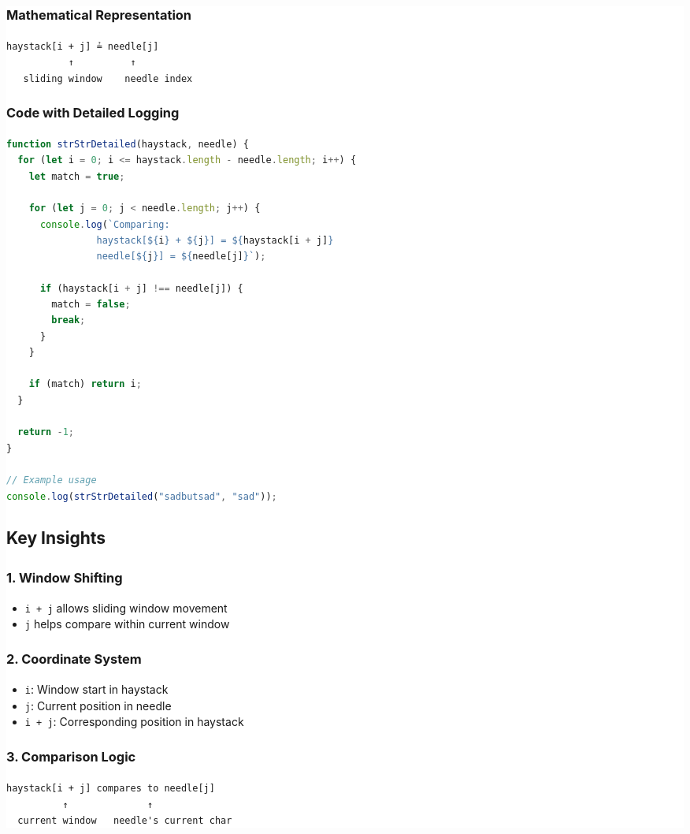 ### Mathematical Representation

```mathematical represntation
haystack[i + j] ≟ needle[j]
           ↑          ↑
   sliding window    needle index
```

### Code with Detailed Logging

```javascript
function strStrDetailed(haystack, needle) {
  for (let i = 0; i <= haystack.length - needle.length; i++) {
    let match = true;

    for (let j = 0; j < needle.length; j++) {
      console.log(`Comparing: 
                haystack[${i} + ${j}] = ${haystack[i + j]} 
                needle[${j}] = ${needle[j]}`);

      if (haystack[i + j] !== needle[j]) {
        match = false;
        break;
      }
    }

    if (match) return i;
  }

  return -1;
}

// Example usage
console.log(strStrDetailed("sadbutsad", "sad"));
```

## Key Insights

### 1. Window Shifting

- `i + j` allows sliding window movement
- `j` helps compare within current window

### 2. Coordinate System

- `i`: Window start in haystack
- `j`: Current position in needle
- `i + j`: Corresponding position in haystack

### 3. Comparison Logic

```Comparison Logic
haystack[i + j] compares to needle[j]
          ↑              ↑
  current window   needle's current char
```
